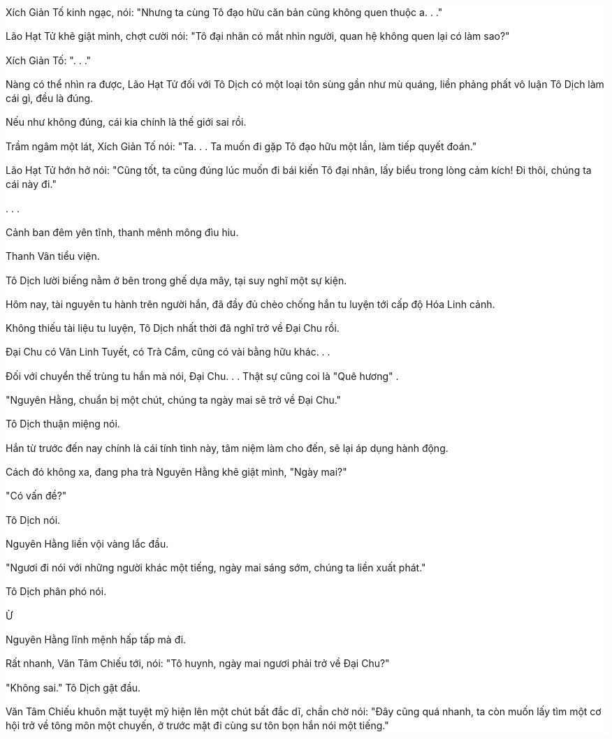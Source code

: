 Xích Giản Tố kinh ngạc, nói: "Nhưng ta cùng Tô đạo hữu căn bản cũng không quen thuộc a. . ."

Lão Hạt Tử khẽ giật mình, chợt cười nói: "Tô đại nhân có mắt nhìn người, quan hệ không quen lại có làm sao?"

Xích Giản Tố: ". . ."

Nàng có thể nhìn ra được, Lão Hạt Tử đối với Tô Dịch có một loại tôn sùng gần như mù quáng, liền phảng phất vô luận Tô Dịch làm cái gì, đều là đúng.

Nếu như không đúng, cái kia chính là thế giới sai rồi.

Trầm ngâm một lát, Xích Giản Tố nói: "Ta. . . Ta muốn đi gặp Tô đạo hữu một lần, làm tiếp quyết đoán."

Lão Hạt Tử hớn hở nói: "Cũng tốt, ta cũng đúng lúc muốn đi bái kiến Tô đại nhân, lấy biểu trong lòng cảm kích! Đi thôi, chúng ta cái này đi."

. . .

Cảnh ban đêm yên tĩnh, thanh mênh mông đìu hiu.

Thanh Vân tiểu viện.

Tô Dịch lười biếng nằm ở bên trong ghế dựa mây, tại suy nghĩ một sự kiện.

Hôm nay, tài nguyên tu hành trên người hắn, đã đầy đủ chèo chống hắn tu luyện tới cấp độ Hóa Linh cảnh.

Không thiếu tài liệu tu luyện, Tô Dịch nhất thời đã nghĩ trở về Đại Chu rồi.

Đại Chu có Văn Linh Tuyết, có Trà Cẩm, cũng có vài bằng hữu khác. . .

Đối với chuyển thế trùng tu hắn mà nói, Đại Chu. . . Thật sự cũng coi là "Quê hương" .

"Nguyên Hằng, chuẩn bị một chút, chúng ta ngày mai sẽ trở về Đại Chu."

Tô Dịch thuận miệng nói.

Hắn từ trước đến nay chính là cái tính tình này, tâm niệm làm cho đến, sẽ lại áp dụng hành động.

Cách đó không xa, đang pha trà Nguyên Hằng khẽ giật mình, "Ngày mai?"

"Có vấn đề?"

Tô Dịch nói.

Nguyên Hằng liền vội vàng lắc đầu.

"Ngươi đi nói với những người khác một tiếng, ngày mai sáng sớm, chúng ta liền xuất phát."

Tô Dịch phân phó nói.

Ừ

Nguyên Hằng lĩnh mệnh hấp tấp mà đi.

Rất nhanh, Văn Tâm Chiếu tới, nói: "Tô huynh, ngày mai ngươi phải trở về Đại Chu?"

"Không sai." Tô Dịch gật đầu.

Văn Tâm Chiếu khuôn mặt tuyệt mỹ hiện lên một chút bất đắc dĩ, chần chờ nói: "Đây cũng quá nhanh, ta còn muốn lấy tìm một cơ hội trở về tông môn một chuyến, ở trước mặt đi cùng sư tôn bọn hắn nói một tiếng."
